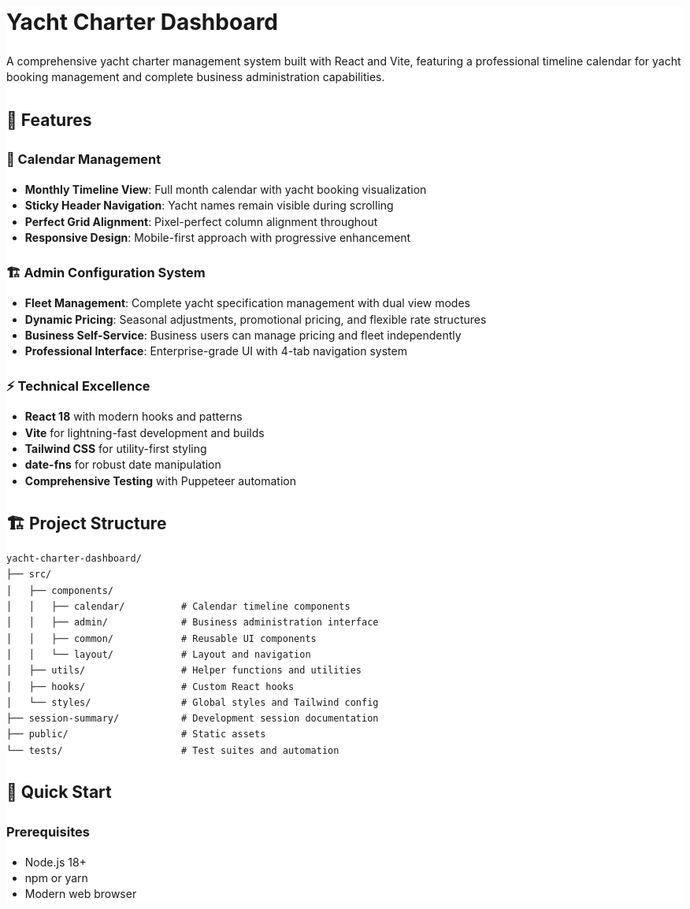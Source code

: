 # Yacht Charter Dashboard

A comprehensive yacht charter management system built with React and Vite, featuring a professional timeline calendar for yacht booking management and complete business administration capabilities.

## 🚀 Features

### 📅 Calendar Management
- **Monthly Timeline View**: Full month calendar with yacht booking visualization
- **Sticky Header Navigation**: Yacht names remain visible during scrolling
- **Perfect Grid Alignment**: Pixel-perfect column alignment throughout
- **Responsive Design**: Mobile-first approach with progressive enhancement

### 🏗️ Admin Configuration System
- **Fleet Management**: Complete yacht specification management with dual view modes
- **Dynamic Pricing**: Seasonal adjustments, promotional pricing, and flexible rate structures
- **Business Self-Service**: Business users can manage pricing and fleet independently
- **Professional Interface**: Enterprise-grade UI with 4-tab navigation system

### ⚡ Technical Excellence
- **React 18** with modern hooks and patterns
- **Vite** for lightning-fast development and builds
- **Tailwind CSS** for utility-first styling
- **date-fns** for robust date manipulation
- **Comprehensive Testing** with Puppeteer automation

## 🏗️ Project Structure

```
yacht-charter-dashboard/
├── src/
│   ├── components/
│   │   ├── calendar/          # Calendar timeline components
│   │   ├── admin/             # Business administration interface
│   │   ├── common/            # Reusable UI components
│   │   └── layout/            # Layout and navigation
│   ├── utils/                 # Helper functions and utilities
│   ├── hooks/                 # Custom React hooks
│   └── styles/                # Global styles and Tailwind config
├── session-summary/           # Development session documentation
├── public/                    # Static assets
└── tests/                     # Test suites and automation
```

## 🎯 Quick Start

### Prerequisites
- Node.js 18+ 
- npm or yarn
- Modern web browser
